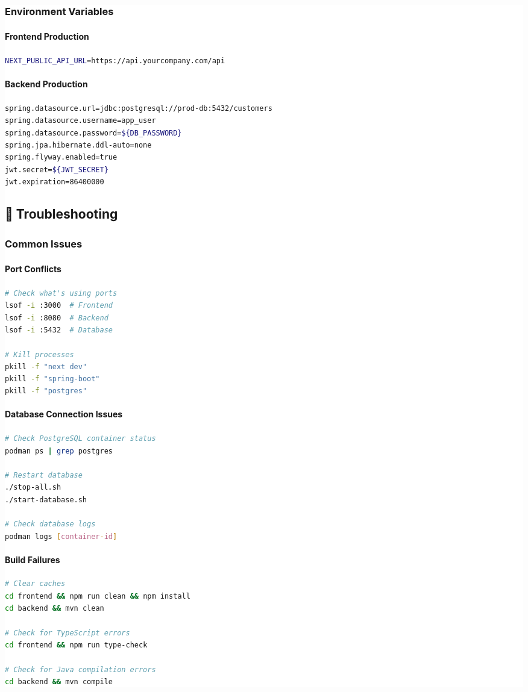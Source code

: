 ### **Environment Variables**

#### **Frontend Production**
```bash
NEXT_PUBLIC_API_URL=https://api.yourcompany.com/api
```

#### **Backend Production**
```bash
spring.datasource.url=jdbc:postgresql://prod-db:5432/customers
spring.datasource.username=app_user
spring.datasource.password=${DB_PASSWORD}
spring.jpa.hibernate.ddl-auto=none
spring.flyway.enabled=true
jwt.secret=${JWT_SECRET}
jwt.expiration=86400000
```

## 🔧 **Troubleshooting**

### **Common Issues**

#### **Port Conflicts**
```bash
# Check what's using ports
lsof -i :3000  # Frontend
lsof -i :8080  # Backend  
lsof -i :5432  # Database

# Kill processes
pkill -f "next dev"
pkill -f "spring-boot"
pkill -f "postgres"
```

#### **Database Connection Issues**
```bash
# Check PostgreSQL container status
podman ps | grep postgres

# Restart database
./stop-all.sh
./start-database.sh

# Check database logs  
podman logs [container-id]
```

#### **Build Failures**
```bash
# Clear caches
cd frontend && npm run clean && npm install
cd backend && mvn clean

# Check for TypeScript errors
cd frontend && npm run type-check

# Check for Java compilation errors
cd backend && mvn compile
```
